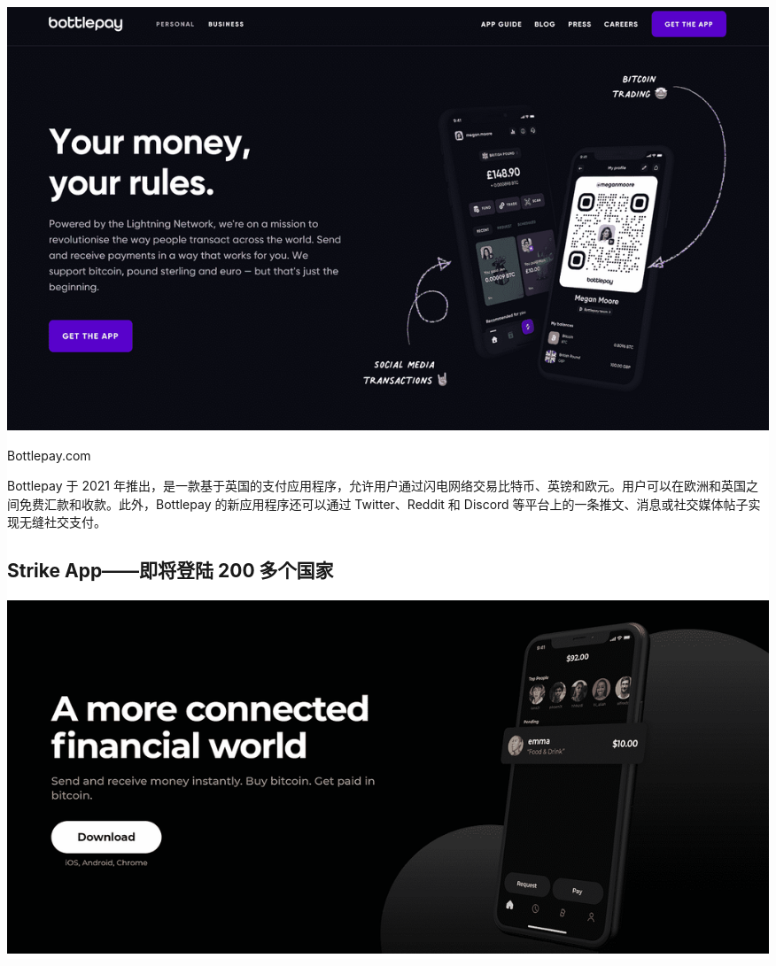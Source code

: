 ![](img/f95a42f804d31e614eabdb1ce3545971.png)

Bottlepay.com

Bottlepay 于 2021 年推出，是一款基于英国的支付应用程序，允许用户通过闪电网络交易比特币、英镑和欧元。用户可以在欧洲和英国之间免费汇款和收款。此外，Bottlepay 的新应用程序还可以通过 Twitter、Reddit 和 Discord 等平台上的一条推文、消息或社交媒体帖子实现无缝社交支付。

## **Strike App——即将登陆 200 多个国家**

![](img/feb7d7097b3b566f126df285f793fa87.png)
